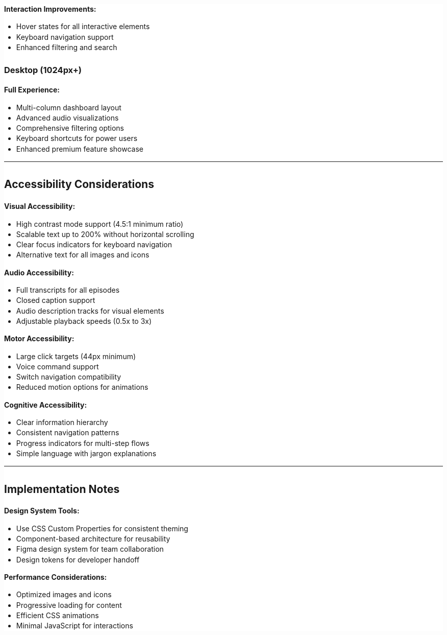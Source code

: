 **Interaction Improvements:**
- Hover states for all interactive elements
- Keyboard navigation support
- Enhanced filtering and search

### Desktop (1024px+)

**Full Experience:**
- Multi-column dashboard layout
- Advanced audio visualizations
- Comprehensive filtering options
- Keyboard shortcuts for power users
- Enhanced premium feature showcase

---

## Accessibility Considerations

**Visual Accessibility:**
- High contrast mode support (4.5:1 minimum ratio)
- Scalable text up to 200% without horizontal scrolling
- Clear focus indicators for keyboard navigation
- Alternative text for all images and icons

**Audio Accessibility:**
- Full transcripts for all episodes
- Closed caption support
- Audio description tracks for visual elements
- Adjustable playback speeds (0.5x to 3x)

**Motor Accessibility:**
- Large click targets (44px minimum)
- Voice command support
- Switch navigation compatibility
- Reduced motion options for animations

**Cognitive Accessibility:**
- Clear information hierarchy
- Consistent navigation patterns
- Progress indicators for multi-step flows
- Simple language with jargon explanations

---

## Implementation Notes

**Design System Tools:**
- Use CSS Custom Properties for consistent theming
- Component-based architecture for reusability
- Figma design system for team collaboration
- Design tokens for developer handoff

**Performance Considerations:**
- Optimized images and icons
- Progressive loading for content
- Efficient CSS animations
- Minimal JavaScript for interactions
